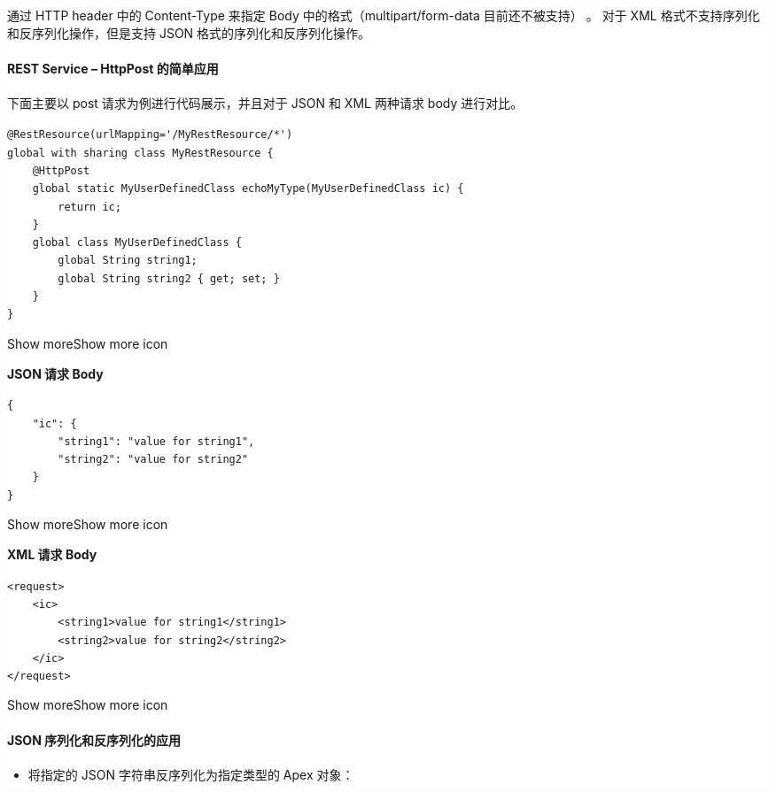 通过 HTTP header 中的 Content-Type 来指定 Body 中的格式（multipart/form-data 目前还不被支持） 。 对于 XML 格式不支持序列化和反序列化操作，但是支持 JSON 格式的序列化和反序列化操作。

#### REST Service – HttpPost 的简单应用

下面主要以 post 请求为例进行代码展示，并且对于 JSON 和 XML 两种请求 body 进行对比。

```
@RestResource(urlMapping='/MyRestResource/*')
global with sharing class MyRestResource {
    @HttpPost
    global static MyUserDefinedClass echoMyType(MyUserDefinedClass ic) {
        return ic;
    }
    global class MyUserDefinedClass {
        global String string1;
        global String string2 { get; set; }
    }
}

```

Show moreShow more icon

**JSON 请求 Body**

```
{
    "ic": {
        "string1": "value for string1",
        "string2": "value for string2"
    }
}

```

Show moreShow more icon

**XML 请求 Body**

```
<request>
    <ic>
        <string1>value for string1</string1>
        <string2>value for string2</string2>
    </ic>
</request>

```

Show moreShow more icon

#### JSON 序列化和反序列化的应用

- 将指定的 JSON 字符串反序列化为指定类型的 Apex 对象：


